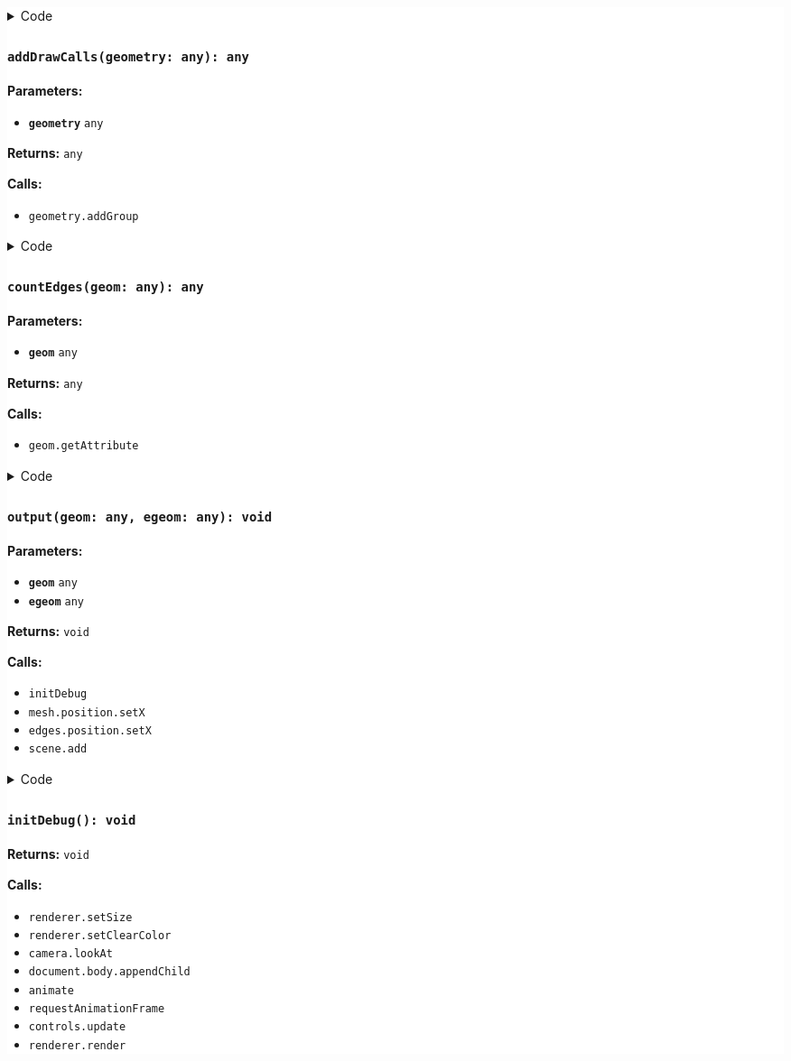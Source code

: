 <details><summary>Code</summary></details>

### `addDrawCalls(geometry: any): any`

**Parameters:**

- **`geometry`** `any`

**Returns:** `any`

**Calls:**

- `geometry.addGroup`

<details><summary>Code</summary></details>

### `countEdges(geom: any): any`

**Parameters:**

- **`geom`** `any`

**Returns:** `any`

**Calls:**

- `geom.getAttribute`

<details><summary>Code</summary></details>

### `output(geom: any, egeom: any): void`

**Parameters:**

- **`geom`** `any`
- **`egeom`** `any`

**Returns:** `void`

**Calls:**

- `initDebug`
- `mesh.position.setX`
- `edges.position.setX`
- `scene.add`

<details><summary>Code</summary></details>

### `initDebug(): void`

**Returns:** `void`

**Calls:**

- `renderer.setSize`
- `renderer.setClearColor`
- `camera.lookAt`
- `document.body.appendChild`
- `animate`
- `requestAnimationFrame`
- `controls.update`
- `renderer.render`
